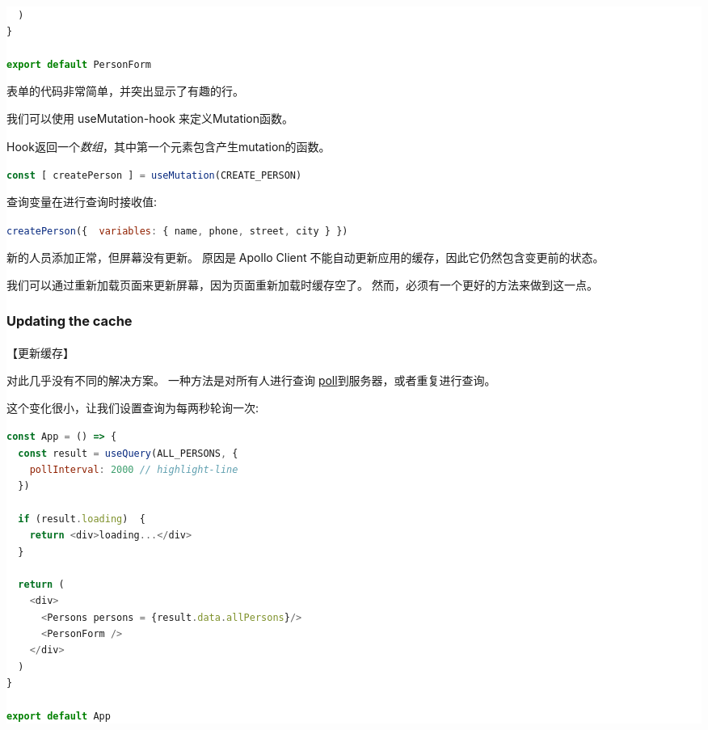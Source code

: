 ```js
  )
}

export default PersonForm
```




表单的代码非常简单，并突出显示了有趣的行。

我们可以使用 useMutation-hook 来定义Mutation函数。

Hook返回一个<i>数组</i>，其中第一个元素包含产生mutation的函数。 

```js
const [ createPerson ] = useMutation(CREATE_PERSON)
```


查询变量在进行查询时接收值:

```js
createPerson({  variables: { name, phone, street, city } })
```


新的人员添加正常，但屏幕没有更新。 原因是 Apollo Client 不能自动更新应用的缓存，因此它仍然包含变更前的状态。

我们可以通过重新加载页面来更新屏幕，因为页面重新加载时缓存空了。 然而，必须有一个更好的方法来做到这一点。


### Updating the cache
【更新缓存】

对此几乎没有不同的解决方案。 一种方法是对所有人进行查询 [poll](https://www.apollographql.com/docs/react/data/queries/#polling)到服务器，或者重复进行查询。



这个变化很小，让我们设置查询为每两秒轮询一次:

```js
const App = () => {
  const result = useQuery(ALL_PERSONS, {
    pollInterval: 2000 // highlight-line
  })

  if (result.loading)  {
    return <div>loading...</div>
  }

  return (
    <div>
      <Persons persons = {result.data.allPersons}/>
      <PersonForm />
    </div>
  )
}

export default App
```
